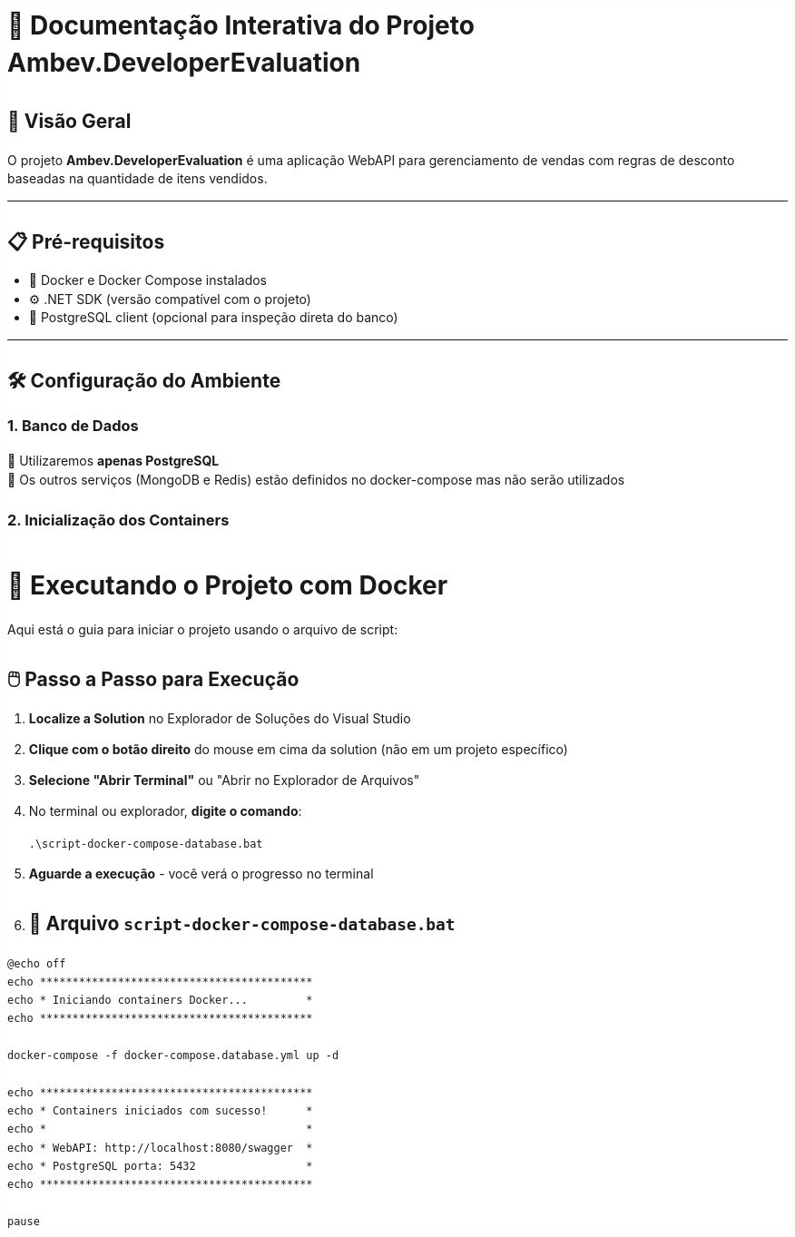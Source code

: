 # 🚀 Documentação Interativa do Projeto Ambev.DeveloperEvaluation

## 🌟 Visão Geral
O projeto **Ambev.DeveloperEvaluation** é uma aplicação WebAPI para gerenciamento de vendas com regras de desconto baseadas na quantidade de itens vendidos.

---

## 📋 Pré-requisitos
- 🐳 Docker e Docker Compose instalados
- ⚙️ .NET SDK (versão compatível com o projeto)
- 🐘 PostgreSQL client (opcional para inspeção direta do banco)

---

## 🛠️ Configuração do Ambiente

### 1. Banco de Dados
🔹 Utilizaremos **apenas PostgreSQL**  
🔹 Os outros serviços (MongoDB e Redis) estão definidos no docker-compose mas não serão utilizados

### 2. Inicialização dos Containers
# 🐳 Executando o Projeto com Docker

Aqui está o guia para iniciar o projeto usando o arquivo de script:

## 🖱️ Passo a Passo para Execução

1. **Localize a Solution** no Explorador de Soluções do Visual Studio

2. **Clique com o botão direito** do mouse em cima da solution (não em um projeto específico)

3. **Selecione "Abrir Terminal"** ou "Abrir no Explorador de Arquivos"

4. No terminal ou explorador, **digite o comando**:
   ```cmd
   .\script-docker-compose-database.bat
   ```
5. **Aguarde a execução** - você verá o progresso no terminal
6. ## 📂 Arquivo `script-docker-compose-database.bat`
```batch
@echo off
echo ******************************************
echo * Iniciando containers Docker...         *
echo ******************************************

docker-compose -f docker-compose.database.yml up -d

echo ******************************************
echo * Containers iniciados com sucesso!      *
echo *                                        *
echo * WebAPI: http://localhost:8080/swagger  *
echo * PostgreSQL porta: 5432                 *
echo ******************************************

pause
```
